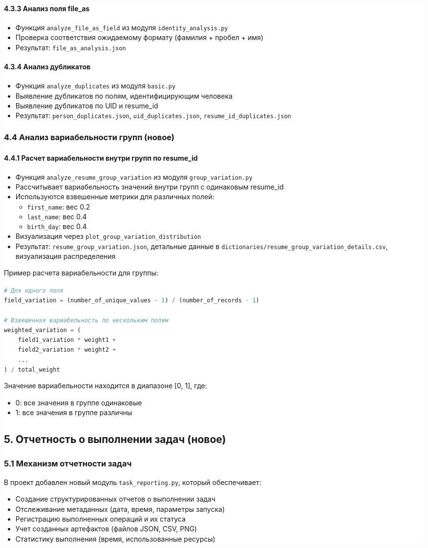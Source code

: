 #### 4.3.3 Анализ поля file_as
- Функция `analyze_file_as_field` из модуля `identity_analysis.py`
- Проверка соответствия ожидаемому формату (фамилия + пробел + имя)
- Результат: `file_as_analysis.json`

#### 4.3.4 Анализ дубликатов
- Функция `analyze_duplicates` из модуля `basic.py`
- Выявление дубликатов по полям, идентифицирующим человека
- Выявление дубликатов по UID и resume_id
- Результат: `person_duplicates.json`, `uid_duplicates.json`, `resume_id_duplicates.json`

### 4.4 Анализ вариабельности групп (новое)

#### 4.4.1 Расчет вариабельности внутри групп по resume_id
- Функция `analyze_resume_group_variation` из модуля `group_variation.py`
- Рассчитывает вариабельность значений внутри групп с одинаковым resume_id
- Используются взвешенные метрики для различных полей:
  - `first_name`: вес 0.2
  - `last_name`: вес 0.4
  - `birth_day`: вес 0.4
- Визуализация через `plot_group_variation_distribution`
- Результат: `resume_group_variation.json`, детальные данные в `dictionaries/resume_group_variation_details.csv`, визуализация распределения

Пример расчета вариабельности для группы:
```python
# Для одного поля
field_variation = (number_of_unique_values - 1) / (number_of_records - 1)

# Взвешенная вариабельность по нескольким полям
weighted_variation = (
    field1_variation * weight1 + 
    field2_variation * weight2 + 
    ...
) / total_weight
```

Значение вариабельности находится в диапазоне [0, 1], где:
- 0: все значения в группе одинаковые
- 1: все значения в группе различны

## 5. Отчетность о выполнении задач (новое)

### 5.1 Механизм отчетности задач

В проект добавлен новый модуль `task_reporting.py`, который обеспечивает:
- Создание структурированных отчетов о выполнении задач
- Отслеживание метаданных (дата, время, параметры запуска)
- Регистрацию выполненных операций и их статуса
- Учет созданных артефактов (файлов JSON, CSV, PNG)
- Статистику выполнения (время, использованные ресурсы)
